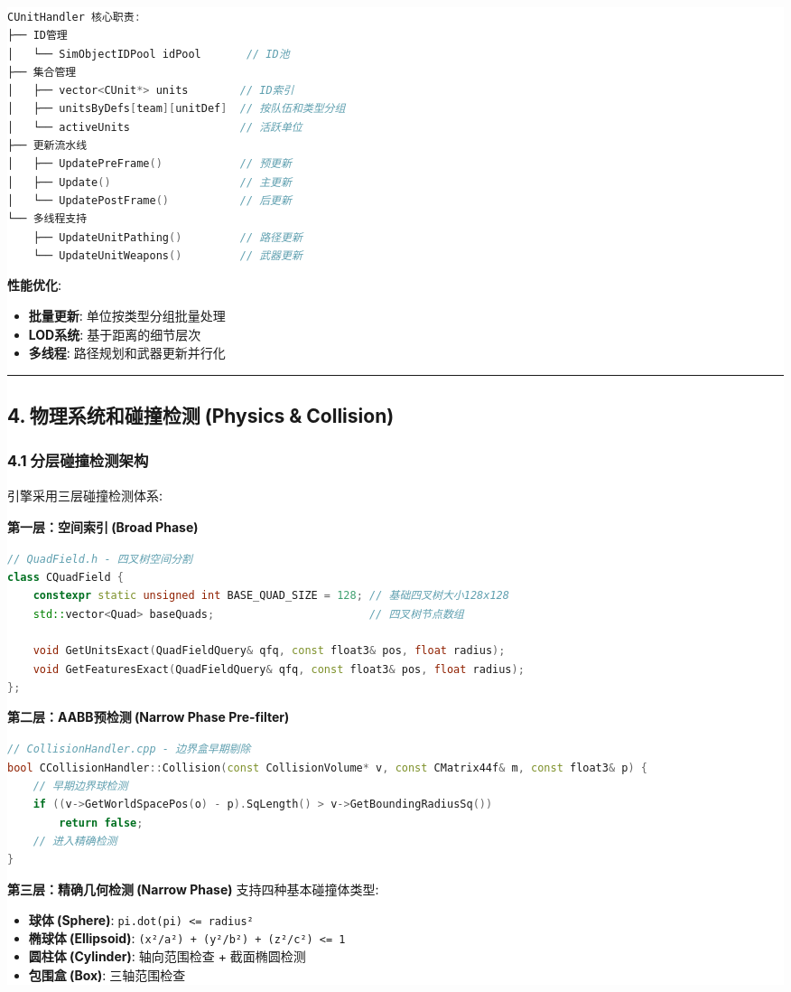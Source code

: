 ```cpp
CUnitHandler 核心职责:
├── ID管理
│   └── SimObjectIDPool idPool       // ID池
├── 集合管理
│   ├── vector<CUnit*> units        // ID索引
│   ├── unitsByDefs[team][unitDef]  // 按队伍和类型分组
│   └── activeUnits                 // 活跃单位
├── 更新流水线
│   ├── UpdatePreFrame()            // 预更新
│   ├── Update()                    // 主更新
│   └── UpdatePostFrame()           // 后更新
└── 多线程支持
    ├── UpdateUnitPathing()         // 路径更新
    └── UpdateUnitWeapons()         // 武器更新
```

**性能优化**:
- **批量更新**: 单位按类型分组批量处理
- **LOD系统**: 基于距离的细节层次
- **多线程**: 路径规划和武器更新并行化

---

## 4. 物理系统和碰撞检测 (Physics & Collision)

### 4.1 分层碰撞检测架构

引擎采用三层碰撞检测体系:

**第一层：空间索引 (Broad Phase)**
```cpp
// QuadField.h - 四叉树空间分割
class CQuadField {
    constexpr static unsigned int BASE_QUAD_SIZE = 128; // 基础四叉树大小128x128
    std::vector<Quad> baseQuads;                        // 四叉树节点数组
    
    void GetUnitsExact(QuadFieldQuery& qfq, const float3& pos, float radius);
    void GetFeaturesExact(QuadFieldQuery& qfq, const float3& pos, float radius);
};
```

**第二层：AABB预检测 (Narrow Phase Pre-filter)**
```cpp
// CollisionHandler.cpp - 边界盒早期剔除
bool CCollisionHandler::Collision(const CollisionVolume* v, const CMatrix44f& m, const float3& p) {
    // 早期边界球检测
    if ((v->GetWorldSpacePos(o) - p).SqLength() > v->GetBoundingRadiusSq())
        return false;
    // 进入精确检测
}
```

**第三层：精确几何检测 (Narrow Phase)**
支持四种基本碰撞体类型:
- **球体 (Sphere)**: `pi.dot(pi) <= radius²`
- **椭球体 (Ellipsoid)**: `(x²/a²) + (y²/b²) + (z²/c²) <= 1`
- **圆柱体 (Cylinder)**: 轴向范围检查 + 截面椭圆检测
- **包围盒 (Box)**: 三轴范围检查

